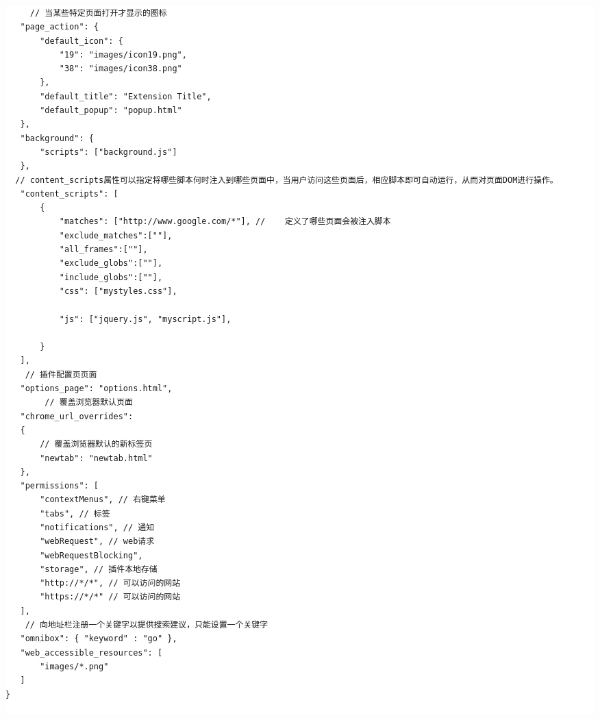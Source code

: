  ```
      // 当某些特定页面打开才显示的图标
    "page_action": {
        "default_icon": {
            "19": "images/icon19.png",
            "38": "images/icon38.png"
        },
        "default_title": "Extension Title",
        "default_popup": "popup.html"
    },
    "background": {
        "scripts": ["background.js"]
    },
   // content_scripts属性可以指定将哪些脚本何时注入到哪些页面中，当用户访问这些页面后，相应脚本即可自动运行，从而对页面DOM进行操作。
    "content_scripts": [
        {
            "matches": ["http://www.google.com/*"], //    定义了哪些页面会被注入脚本
            "exclude_matches":[""],
            "all_frames":[""],
            "exclude_globs":[""],
            "include_globs":[""],
            "css": ["mystyles.css"],
            
            "js": ["jquery.js", "myscript.js"],
          
        }
    ],
     // 插件配置页页面
    "options_page": "options.html",
         // 覆盖浏览器默认页面
    "chrome_url_overrides":
    {
        // 覆盖浏览器默认的新标签页
        "newtab": "newtab.html"
    },
    "permissions": [
        "contextMenus", // 右键菜单
        "tabs", // 标签
        "notifications", // 通知
        "webRequest", // web请求
        "webRequestBlocking",
        "storage", // 插件本地存储
        "http://*/*", // 可以访问的网站
        "https://*/*" // 可以访问的网站
    ],
     // 向地址栏注册一个关键字以提供搜索建议，只能设置一个关键字
    "omnibox": { "keyword" : "go" },
    "web_accessible_resources": [
        "images/*.png"
    ]
}
 
 
 ```
 